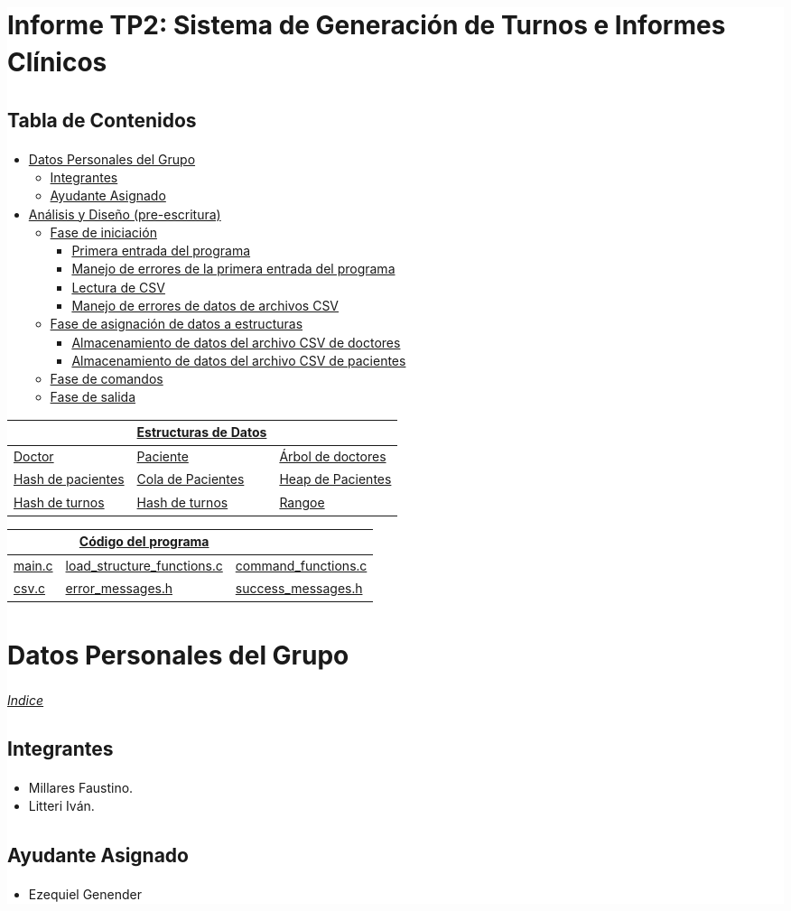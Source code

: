 # Informe TP2: Sistema de Generación de Turnos e Informes Clínicos

## Tabla de Contenidos

- [Datos Personales del Grupo](#Datos-Personales-del-Grupo)
    - [Integrantes](#Integrantes)
    - [Ayudante Asignado](#Ayudante-Asignado)
- [Análisis y Diseño (pre-escritura)](#Análisis-y-Diseño-(pre-escritura))
    - [Fase de iniciación](#Fase-de-iniciación)
        - [Primera entrada del programa](#1.-Primera-entrada-del-programa)
        - [Manejo de errores de la primera entrada del programa](#2.-Manejo-de-errores-de-la-primera-entrada-del-programa)
        - [Lectura de CSV](#3.-Lectura-de-CSV)
        - [Manejo de errores de datos de archivos CSV](#4.-Manejo-de-errores-de-datos-de-archivos-CSV)
    - [Fase de asignación de datos a estructuras](#Fase-de-asignación-de-datos-a-estructuras)
        - [Almacenamiento de datos del archivo CSV de doctores](#5.-Almacenamiento-de-datos-del-archivo-CSV-de-doctores)
        - [Almacenamiento de datos del archivo CSV de pacientes](#6.-Almacenamiento-de-datos-del-archivo-CSV-de-pacientes)
    - [Fase de comandos](#Fase-de-comandos)
    - [Fase de salida](#Fase-de-salida)


|  | [Estructuras de Datos](#Estructuras-de-Datos) |  |
| --- | --- | --- |
| [Doctor](#Doctor)  | [Paciente](#Paciente)  | [Árbol de doctores](#Árbol-de-doctores)  |
| [Hash de pacientes](#Hash-de-pacientes)  | [Cola de Pacientes](#Cola-de-Pacientes)  | [Heap de Pacientes](#Heap-de-Pacientes)  |
| [Hash de turnos](#Hash-de-turnos)  | [Hash de turnos](#Hash-de-turnos)  | [Rangoe](#Rangoe)  |

|  | [Código del programa](#Código-del-programa) |  |
| --- | --- | --- |
| [main.c](#main.c) | [load_structure_functions.c](#load_structure_functions.c) | [command_functions.c](#command_functions.c) |
| [csv.c](#csv.c) | [error_messages.h](#error_messages.c) | [success_messages.h](#success_messages.c) |

# Datos Personales del Grupo
[*Indice*](#Tabla-de-Contenidos)

## Integrantes

- Millares Faustino.
- Litteri Iván.

## Ayudante Asignado

- Ezequiel Genender
